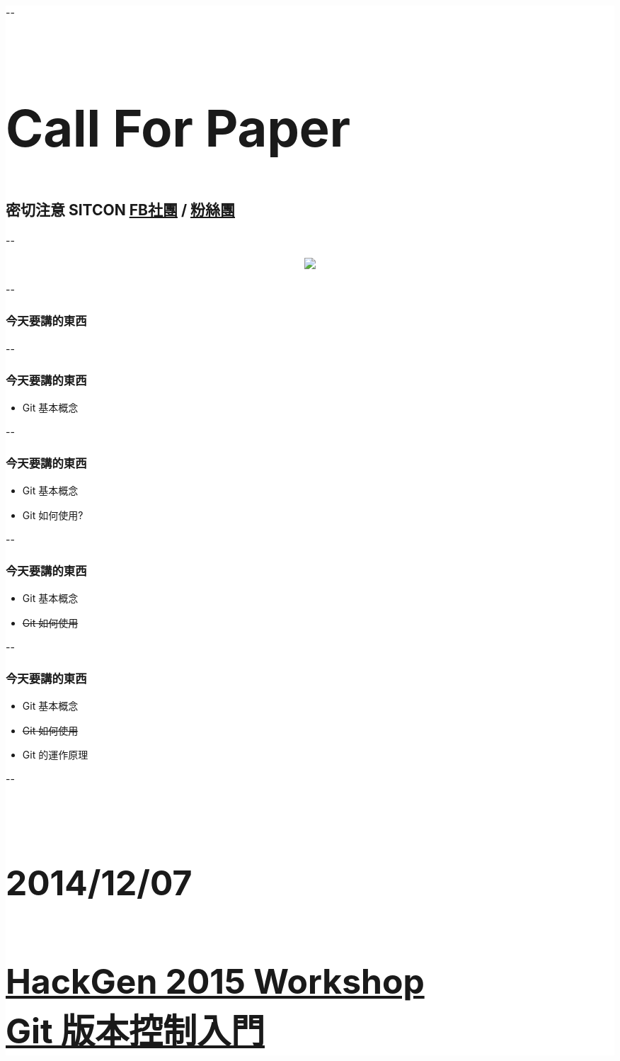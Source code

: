 --

<h1 style="font-size:72px">Call For Paper</h1>
<h2>
密切注意 SITCON <a href="https://www.facebook.com/groups/sitcon.tw/" target="_blank">FB社團</a> / <a href="https://www.facebook.com/SitconTW" target="_blank">粉絲團</a>
</h2>

--

<div align="center">
  <img style="width: 650px" src="./img/rulai.jpg"><br />
</div>

--

### 今天要講的東西

--

### 今天要講的東西

* Git 基本概念

--

### 今天要講的東西

* Git 基本概念

* Git 如何使用?

--

### 今天要講的東西

* Git 基本概念

* ~~Git 如何使用~~

--

### 今天要講的東西

* Git 基本概念

* ~~Git 如何使用~~

* Git 的運作原理

--

<br />
<h2 style="font-size:48px">
    2014/12/07<br /><br />
  <a href="http://sitcon.kktix.cc/events/sitcon-workshop-2014-hackgen-git" target="_blank">
    HackGen 2015 Workshop<br />
    Git 版本控制入門
  </a>
</h2>
